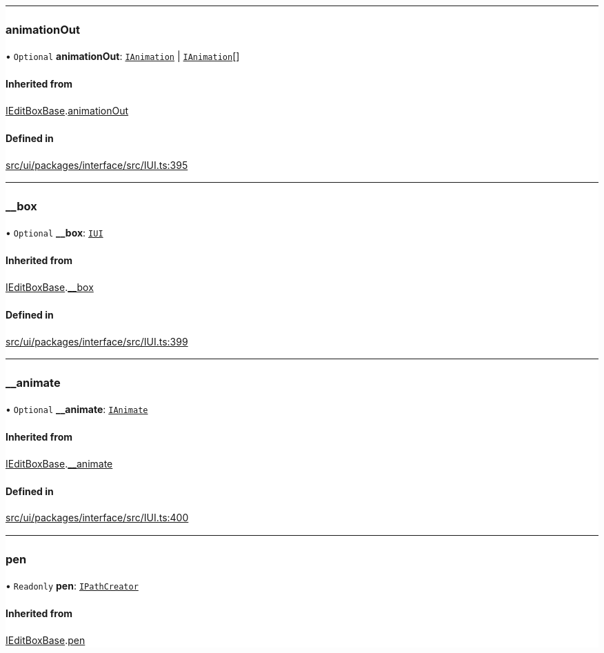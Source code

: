 ___

### animationOut

• `Optional` **animationOut**: [`IAnimation`](../modules.md#ianimation) \| [`IAnimation`](../modules.md#ianimation)[]

#### Inherited from

[IEditBoxBase](IEditBoxBase.md).[animationOut](IEditBoxBase.md#animationout)

#### Defined in

[src/ui/packages/interface/src/IUI.ts:395](https://github.com/leaferjs/leafer-ui/blob/6982d3e91dfd04600b4cf106a9b22f4502e5d32b/packages/interface/src/IUI.ts#L395)

___

### \_\_box

• `Optional` **\_\_box**: [`IUI`](IUI.md)

#### Inherited from

[IEditBoxBase](IEditBoxBase.md).[__box](IEditBoxBase.md#__box)

#### Defined in

[src/ui/packages/interface/src/IUI.ts:399](https://github.com/leaferjs/leafer-ui/blob/6982d3e91dfd04600b4cf106a9b22f4502e5d32b/packages/interface/src/IUI.ts#L399)

___

### \_\_animate

• `Optional` **\_\_animate**: [`IAnimate`](IAnimate.md)

#### Inherited from

[IEditBoxBase](IEditBoxBase.md).[__animate](IEditBoxBase.md#__animate)

#### Defined in

[src/ui/packages/interface/src/IUI.ts:400](https://github.com/leaferjs/leafer-ui/blob/6982d3e91dfd04600b4cf106a9b22f4502e5d32b/packages/interface/src/IUI.ts#L400)

___

### pen

• `Readonly` **pen**: [`IPathCreator`](IPathCreator.md)

#### Inherited from

[IEditBoxBase](IEditBoxBase.md).[pen](IEditBoxBase.md#pen)
